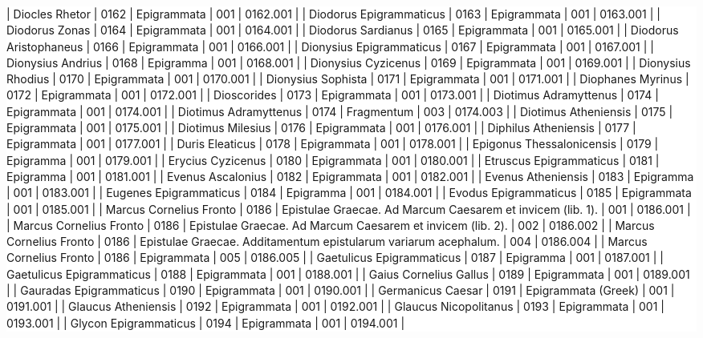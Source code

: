 | Diocles Rhetor | 0162 | Epigrammata | 001 | 0162\.001 |
| Diodorus Epigrammaticus | 0163 | Epigrammata | 001 | 0163\.001 |
| Diodorus Zonas | 0164 | Epigrammata | 001 | 0164\.001 |
| Diodorus Sardianus | 0165 | Epigrammata | 001 | 0165\.001 |
| Diodorus Aristophaneus | 0166 | Epigrammata | 001 | 0166\.001 |
| Dionysius Epigrammaticus | 0167 | Epigrammata | 001 | 0167\.001 |
| Dionysius Andrius | 0168 | Epigramma | 001 | 0168\.001 |
| Dionysius Cyzicenus | 0169 | Epigrammata | 001 | 0169\.001 |
| Dionysius Rhodius | 0170 | Epigrammata | 001 | 0170\.001 |
| Dionysius Sophista | 0171 | Epigrammata | 001 | 0171\.001 |
| Diophanes Myrinus | 0172 | Epigrammata | 001 | 0172\.001 |
| Dioscorides | 0173 | Epigrammata | 001 | 0173\.001 |
| Diotimus Adramyttenus | 0174 | Epigrammata | 001 | 0174\.001 |
| Diotimus Adramyttenus | 0174 | Fragmentum | 003 | 0174\.003 |
| Diotimus Atheniensis | 0175 | Epigrammata | 001 | 0175\.001 |
| Diotimus Milesius | 0176 | Epigrammata | 001 | 0176\.001 |
| Diphilus Atheniensis | 0177 | Epigrammata | 001 | 0177\.001 |
| Duris Eleaticus | 0178 | Epigrammata | 001 | 0178\.001 |
| Epigonus Thessalonicensis | 0179 | Epigramma | 001 | 0179\.001 |
| Erycius Cyzicenus | 0180 | Epigrammata | 001 | 0180\.001 |
| Etruscus Epigrammaticus | 0181 | Epigramma | 001 | 0181\.001 |
| Evenus Ascalonius | 0182 | Epigrammata | 001 | 0182\.001 |
| Evenus Atheniensis | 0183 | Epigramma | 001 | 0183\.001 |
| Eugenes Epigrammaticus | 0184 | Epigramma | 001 | 0184\.001 |
| Evodus Epigrammaticus | 0185 | Epigrammata | 001 | 0185\.001 |
| Marcus Cornelius Fronto | 0186 | Epistulae Graecae\. Ad Marcum Caesarem et invicem \(lib\. 1\)\. | 001 | 0186\.001 |
| Marcus Cornelius Fronto | 0186 | Epistulae Graecae\. Ad Marcum Caesarem et invicem \(lib\. 2\)\. | 002 | 0186\.002 |
| Marcus Cornelius Fronto | 0186 | Epistulae Graecae\. Additamentum epistularum variarum acephalum\. | 004 | 0186\.004 |
| Marcus Cornelius Fronto | 0186 | Epigrammata | 005 | 0186\.005 |
| Gaetulicus Epigrammaticus | 0187 | Epigramma | 001 | 0187\.001 |
| Gaetulicus Epigrammaticus | 0188 | Epigrammata | 001 | 0188\.001 |
| Gaius Cornelius Gallus | 0189 | Epigrammata | 001 | 0189\.001 |
| Gauradas Epigrammaticus | 0190 | Epigrammata | 001 | 0190\.001 |
| Germanicus Caesar | 0191 | Epigrammata \(Greek\) | 001 | 0191\.001 |
| Glaucus Atheniensis | 0192 | Epigrammata | 001 | 0192\.001 |
| Glaucus Nicopolitanus | 0193 | Epigrammata | 001 | 0193\.001 |
| Glycon Epigrammaticus | 0194 | Epigrammata | 001 | 0194\.001 |